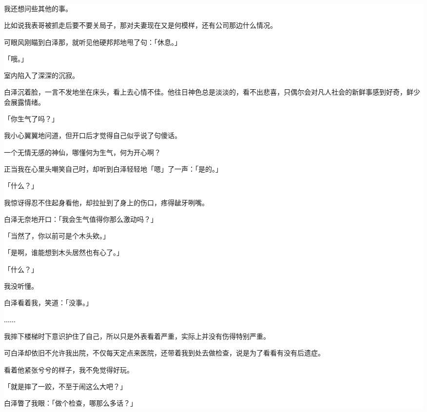 
我还想问些其他的事。


比如说我表哥被抓走后要不要关局子，那对夫妻现在又是何模样，还有公司那边什么情况。


可眼风刚瞄到白泽那，就听见他硬邦邦地甩了句：「休息。」


「哦。」


室内陷入了深深的沉寂。


白泽沉着脸，一言不发地坐在床头，看上去心情不佳。他往日神色总是淡淡的，看不出悲喜，只偶尔会对凡人社会的新鲜事感到好奇，鲜少会展露情绪。


「你生气了吗？」


我小心翼翼地问道，但开口后才觉得自己似乎说了句傻话。


一个无情无感的神仙，哪懂何为生气，何为开心啊？


正当我在心里头嘲笑自己时，却听到白泽轻轻地「嗯」了一声：「是的。」


「什么？」


我惊讶得忍不住起身看他，却拉扯到了身上的伤口，疼得龇牙咧嘴。


白泽无奈地开口：「我会生气值得你那么激动吗？」


「当然了，你以前可是个木头欸。」


「是啊，谁能想到木头居然也有心了。」


「什么？」


我没听懂。


白泽看着我，笑道：「没事。」


……


我摔下楼梯时下意识护住了自己，所以只是外表看着严重，实际上并没有伤得特别严重。


可白泽却依旧不允许我出院，不仅每天定点来医院，还带着我到处去做检查，说是为了看看有没有后遗症。


看着他紧张兮兮的样子，我不免觉得好玩。


「就是摔了一跤，不至于闹这么大吧？」


白泽瞥了我眼：「做个检查，哪那么多话？」

